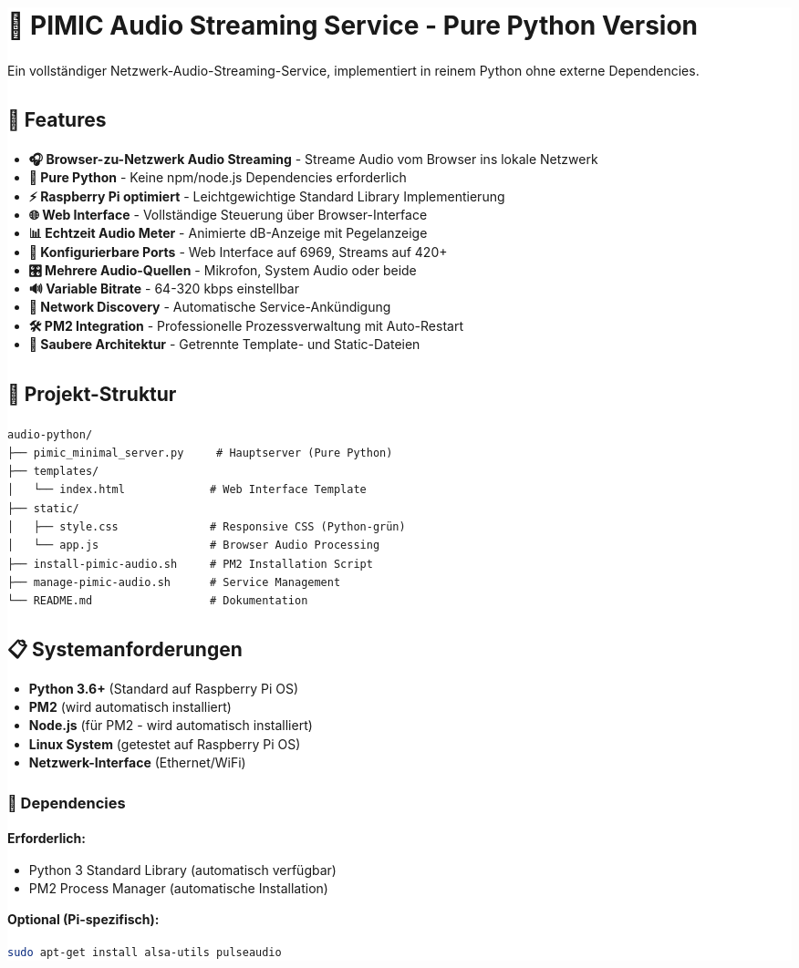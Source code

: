 # 🎵 PIMIC Audio Streaming Service - Pure Python Version

Ein vollständiger Netzwerk-Audio-Streaming-Service, implementiert in reinem Python ohne externe Dependencies.

## 🚀 Features

- **🎧 Browser-zu-Netzwerk Audio Streaming** - Streame Audio vom Browser ins lokale Netzwerk
- **🐍 Pure Python** - Keine npm/node.js Dependencies erforderlich  
- **⚡ Raspberry Pi optimiert** - Leichtgewichtige Standard Library Implementierung
- **🌐 Web Interface** - Vollständige Steuerung über Browser-Interface
- **📊 Echtzeit Audio Meter** - Animierte dB-Anzeige mit Pegelanzeige
- **🔧 Konfigurierbare Ports** - Web Interface auf 6969, Streams auf 420+
- **🎛️ Mehrere Audio-Quellen** - Mikrofon, System Audio oder beide
- **🔊 Variable Bitrate** - 64-320 kbps einstellbar
- **📡 Network Discovery** - Automatische Service-Ankündigung
- **🛠️ PM2 Integration** - Professionelle Prozessverwaltung mit Auto-Restart
- **📁 Saubere Architektur** - Getrennte Template- und Static-Dateien

## 📂 Projekt-Struktur

```
audio-python/
├── pimic_minimal_server.py     # Hauptserver (Pure Python)
├── templates/
│   └── index.html             # Web Interface Template
├── static/
│   ├── style.css              # Responsive CSS (Python-grün)
│   └── app.js                 # Browser Audio Processing
├── install-pimic-audio.sh     # PM2 Installation Script
├── manage-pimic-audio.sh      # Service Management
└── README.md                  # Dokumentation
```

## 📋 Systemanforderungen

- **Python 3.6+** (Standard auf Raspberry Pi OS)
- **PM2** (wird automatisch installiert)
- **Node.js** (für PM2 - wird automatisch installiert)
- **Linux System** (getestet auf Raspberry Pi OS)
- **Netzwerk-Interface** (Ethernet/WiFi)

### 🔧 Dependencies

**Erforderlich:**
- Python 3 Standard Library (automatisch verfügbar)
- PM2 Process Manager (automatische Installation)

**Optional (Pi-spezifisch):**
```bash
sudo apt-get install alsa-utils pulseaudio
```
